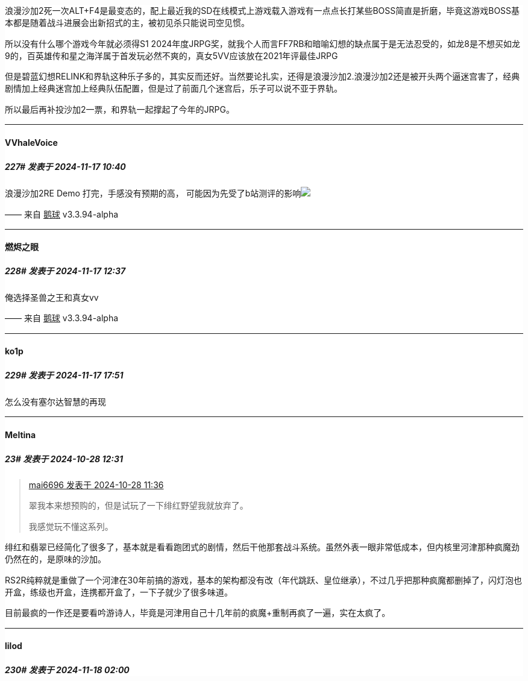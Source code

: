 浪漫沙加2死一次ALT+F4是最变态的，配上最近我的SD在线模式上游戏载入游戏有一点点长打某些BOSS简直是折磨，毕竟这游戏BOSS基本都是随着战斗进展会出新招式的主，被初见杀只能说司空见惯。

所以没有什么哪个游戏今年就必须得S1 2024年度JRPG奖，就我个人而言FF7RB和暗喻幻想的缺点属于是无法忍受的，如龙8是不想买如龙9的，百英雄传和星之海洋属于首发玩必然不爽的，真女5VV应该放在2021年评最佳JRPG

但是碧蓝幻想RELINK和界轨这种乐子多的，其实反而还好。当然要论扎实，还得是浪漫沙加2.浪漫沙加2还是被开头两个逼迷宫害了，经典剧情加上经典迷宫加上经典队伍配置，但是过了前面几个迷宫后，乐子可以说不亚于界轨。

所以最后再补投沙加2一票，和界轨一起撑起了今年的JRPG。

*****

####  VVhaleVoice  
##### 227#       发表于 2024-11-17 10:40

浪漫沙加2RE Demo 打完，手感没有预期的高，
可能因为先受了b站测评的影响<img src="https://static.stage1st.com/image/smiley/face2017/009.gif" referrerpolicy="no-referrer">

—— 来自 [鹅球](https://www.pgyer.com/xfPejhuq) v3.3.94-alpha

*****

####  燃烬之眼  
##### 228#       发表于 2024-11-17 12:37

俺选择圣兽之王和真女vv

—— 来自 [鹅球](https://www.pgyer.com/xfPejhuq) v3.3.94-alpha

*****

####  ko1p  
##### 229#       发表于 2024-11-17 17:51

怎么没有塞尔达智慧的再现

*****

####  Meltina  
##### 23#       发表于 2024-10-28 12:31

<blockquote><a href="httphttps://stage1st.com/2b/forum.php?mod=redirect&amp;goto=findpost&amp;pid=66558987&amp;ptid=2204769" target="_blank">mai6696 发表于 2024-10-28 11:36</a>

翠我本来想预购的，但是试玩了一下绯红野望我就放弃了。

我感觉玩不懂这系列。</blockquote>
绯红和翡翠已经简化了很多了，基本就是看看跑团式的剧情，然后干他那套战斗系统。虽然外表一眼非常低成本，但内核里河津那种疯魔劲仍然在的，是原味的沙加。 

RS2R纯粹就是重做了一个河津在30年前搞的游戏，基本的架构都没有改（年代跳跃、皇位继承），不过几乎把那种疯魔都删掉了，闪灯泡也开盒，练级也开盒，连携都开盒了，一下子就少了很多味道。

目前最疯的一作还是要看吟游诗人，毕竟是河津用自己十几年前的疯魔+重制再疯了一遍，实在太疯了。

*****

####  lilod  
##### 230#       发表于 2024-11-18 02:00
